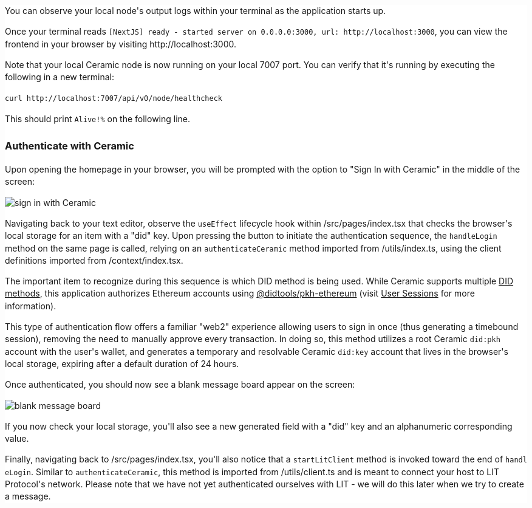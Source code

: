 You can observe your local node's output logs within your terminal as the application starts up.

Once your terminal reads `[NextJS] ready - started server on 0.0.0.0:3000, url: http://localhost:3000`, you can view the frontend in your browser by visiting http://localhost:3000.

Note that your local Ceramic node is now running on your local 7007 port. You can verify that it's running by executing the following in a new terminal:

```bash
curl http://localhost:7007/api/v0/node/healthcheck
```

This should print `Alive!%` on the following line.

### Authenticate with Ceramic

Upon opening the homepage in your browser, you will be prompted with the option to "Sign In with Ceramic" in the middle of the screen:

<div style={{textAlign: 'center'}}>

![sign in with Ceramic](/img/ceramic-images/sign_in.png)

</div>

Navigating back to your text editor, observe the `useEffect` lifecycle hook within /src/pages/index.tsx that checks the browser's local storage for an item with a "did" key. Upon pressing the button to initiate the authentication sequence, the `handleLogin` method on the same page is called, relying on an `authenticateCeramic` method imported from /utils/index.ts, using the client definitions imported from /context/index.tsx.

The important item to recognize during this sequence is which DID method is being used. While Ceramic supports multiple [DID methods](https://developers.ceramic.network/protocol/accounts/decentralized-identifiers/), this application authorizes Ethereum accounts using [@didtools/pkh-ethereum](https://did.js.org/docs/api/modules/pkh_ethereum/) (visit [User Sessions](https://developers.ceramic.network/docs/composedb/guides/composedb-client/user-sessions) for more information).

This type of authentication flow offers a familiar "web2" experience allowing users to sign in once (thus generating a timebound session), removing the need to manually approve every transaction. In doing so, this method utilizes a root Ceramic `did:pkh` account with the user's wallet, and generates a temporary and resolvable Ceramic `did:key` account that lives in the browser's local storage, expiring after a default duration of 24 hours.

Once authenticated, you should now see a blank message board appear on the screen:

<div style={{textAlign: 'center'}}>

![blank message board](/img/ceramic-images//message_board.png)

</div>

If you now check your local storage, you'll also see a new generated field with a "did" key and an alphanumeric corresponding value.

Finally, navigating back to /src/pages/index.tsx, you'll also notice that a `startLitClient` method is invoked toward the end of `handleLogin`. Similar to `authenticateCeramic`, this method is imported from /utils/client.ts and is meant to connect your host to LIT Protocol's network. Please note that we have not yet authenticated ourselves with LIT - we will do this later when we try to create a message.

